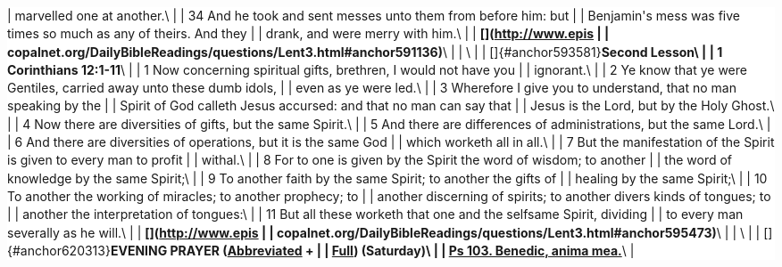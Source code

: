 | marvelled one at another.\                                            |
| 34 And he took and sent messes unto them from before him: but         |
| Benjamin\'s mess was five times so much as any of theirs. And they    |
| drank, and were merry with him.\                                      |
| **[](http://www.epis                                                  |
| copalnet.org/DailyBibleReadings/questions/Lent3.html#anchor591136)**\ |
| \                                                                     |
| []{#anchor593581}**Second Lesson\                                     |
| 1 Corinthians 12:1-11**\                                              |
| 1 Now concerning spiritual gifts, brethren, I would not have you      |
| ignorant.\                                                            |
| 2 Ye know that ye were Gentiles, carried away unto these dumb idols,  |
| even as ye were led.\                                                 |
| 3 Wherefore I give you to understand, that no man speaking by the     |
| Spirit of God calleth Jesus accursed: and that no man can say that    |
| Jesus is the Lord, but by the Holy Ghost.\                            |
| 4 Now there are diversities of gifts, but the same Spirit.\           |
| 5 And there are differences of administrations, but the same Lord.\   |
| 6 And there are diversities of operations, but it is the same God     |
| which worketh all in all.\                                            |
| 7 But the manifestation of the Spirit is given to every man to profit |
| withal.\                                                              |
| 8 For to one is given by the Spirit the word of wisdom; to another    |
| the word of knowledge by the same Spirit;\                            |
| 9 To another faith by the same Spirit; to another the gifts of        |
| healing by the same Spirit;\                                          |
| 10 To another the working of miracles; to another prophecy; to        |
| another discerning of spirits; to another divers kinds of tongues; to |
| another the interpretation of tongues:\                               |
| 11 But all these worketh that one and the selfsame Spirit, dividing   |
| to every man severally as he will.\                                   |
| **[](http://www.epis                                                  |
| copalnet.org/DailyBibleReadings/questions/Lent3.html#anchor595473)**\ |
| \                                                                     |
| []{#anchor620313}**EVENING PRAYER ([Abbreviated](../dO_EP.html) +     |
| [Full](../dailyofficeEP.html)) (Saturday)\                            |
| [Ps 103. Benedic, anima mea.](../Psalter/Ps103.html)**\               |